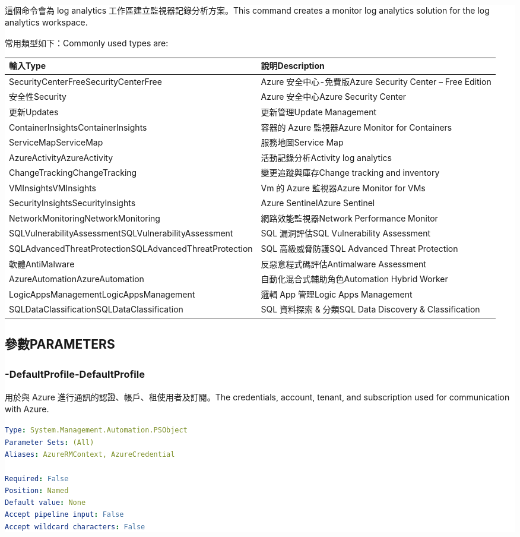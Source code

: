 ```powershell
```

<span data-ttu-id="2573f-109">這個命令會為 log analytics 工作區建立監視器記錄分析方案。</span><span class="sxs-lookup"><span data-stu-id="2573f-109">This command creates a monitor log analytics solution for the log analytics workspace.</span></span>

<span data-ttu-id="2573f-110">常用類型如下：</span><span class="sxs-lookup"><span data-stu-id="2573f-110">Commonly used types are:</span></span>

| <span data-ttu-id="2573f-111">輸入</span><span class="sxs-lookup"><span data-stu-id="2573f-111">Type</span></span> | <span data-ttu-id="2573f-112">說明</span><span class="sxs-lookup"><span data-stu-id="2573f-112">Description</span></span> |
| :-----| :----- |
| <span data-ttu-id="2573f-113">SecurityCenterFree</span><span class="sxs-lookup"><span data-stu-id="2573f-113">SecurityCenterFree</span></span> |  <span data-ttu-id="2573f-114">Azure 安全中心-免費版</span><span class="sxs-lookup"><span data-stu-id="2573f-114">Azure Security Center – Free Edition</span></span> |
| <span data-ttu-id="2573f-115">安全性</span><span class="sxs-lookup"><span data-stu-id="2573f-115">Security</span></span> | <span data-ttu-id="2573f-116">Azure 安全中心</span><span class="sxs-lookup"><span data-stu-id="2573f-116">Azure Security Center</span></span> |
| <span data-ttu-id="2573f-117">更新</span><span class="sxs-lookup"><span data-stu-id="2573f-117">Updates</span></span> | <span data-ttu-id="2573f-118">更新管理</span><span class="sxs-lookup"><span data-stu-id="2573f-118">Update Management</span></span> |
| <span data-ttu-id="2573f-119">ContainerInsights</span><span class="sxs-lookup"><span data-stu-id="2573f-119">ContainerInsights</span></span> | <span data-ttu-id="2573f-120">容器的 Azure 監視器</span><span class="sxs-lookup"><span data-stu-id="2573f-120">Azure Monitor for Containers</span></span> |
| <span data-ttu-id="2573f-121">ServiceMap</span><span class="sxs-lookup"><span data-stu-id="2573f-121">ServiceMap</span></span> | <span data-ttu-id="2573f-122">服務地圖</span><span class="sxs-lookup"><span data-stu-id="2573f-122">Service Map</span></span> |
| <span data-ttu-id="2573f-123">AzureActivity</span><span class="sxs-lookup"><span data-stu-id="2573f-123">AzureActivity</span></span> | <span data-ttu-id="2573f-124">活動記錄分析</span><span class="sxs-lookup"><span data-stu-id="2573f-124">Activity log analytics</span></span> |
| <span data-ttu-id="2573f-125">ChangeTracking</span><span class="sxs-lookup"><span data-stu-id="2573f-125">ChangeTracking</span></span> | <span data-ttu-id="2573f-126">變更追蹤與庫存</span><span class="sxs-lookup"><span data-stu-id="2573f-126">Change tracking and inventory</span></span> |
| <span data-ttu-id="2573f-127">VMInsights</span><span class="sxs-lookup"><span data-stu-id="2573f-127">VMInsights</span></span> | <span data-ttu-id="2573f-128">Vm 的 Azure 監視器</span><span class="sxs-lookup"><span data-stu-id="2573f-128">Azure Monitor for VMs</span></span> |
| <span data-ttu-id="2573f-129">SecurityInsights</span><span class="sxs-lookup"><span data-stu-id="2573f-129">SecurityInsights</span></span> | <span data-ttu-id="2573f-130">Azure Sentinel</span><span class="sxs-lookup"><span data-stu-id="2573f-130">Azure Sentinel</span></span> |
| <span data-ttu-id="2573f-131">NetworkMonitoring</span><span class="sxs-lookup"><span data-stu-id="2573f-131">NetworkMonitoring</span></span> | <span data-ttu-id="2573f-132">網路效能監視器</span><span class="sxs-lookup"><span data-stu-id="2573f-132">Network Performance Monitor</span></span> |
| <span data-ttu-id="2573f-133">SQLVulnerabilityAssessment</span><span class="sxs-lookup"><span data-stu-id="2573f-133">SQLVulnerabilityAssessment</span></span> | <span data-ttu-id="2573f-134">SQL 漏洞評估</span><span class="sxs-lookup"><span data-stu-id="2573f-134">SQL Vulnerability Assessment</span></span> |
| <span data-ttu-id="2573f-135">SQLAdvancedThreatProtection</span><span class="sxs-lookup"><span data-stu-id="2573f-135">SQLAdvancedThreatProtection</span></span> | <span data-ttu-id="2573f-136">SQL 高級威脅防護</span><span class="sxs-lookup"><span data-stu-id="2573f-136">SQL Advanced Threat Protection</span></span> |
| <span data-ttu-id="2573f-137">軟體</span><span class="sxs-lookup"><span data-stu-id="2573f-137">AntiMalware</span></span> | <span data-ttu-id="2573f-138">反惡意程式碼評估</span><span class="sxs-lookup"><span data-stu-id="2573f-138">Antimalware Assessment</span></span> |
| <span data-ttu-id="2573f-139">AzureAutomation</span><span class="sxs-lookup"><span data-stu-id="2573f-139">AzureAutomation</span></span> | <span data-ttu-id="2573f-140">自動化混合式輔助角色</span><span class="sxs-lookup"><span data-stu-id="2573f-140">Automation Hybrid Worker</span></span> |
| <span data-ttu-id="2573f-141">LogicAppsManagement</span><span class="sxs-lookup"><span data-stu-id="2573f-141">LogicAppsManagement</span></span> | <span data-ttu-id="2573f-142">邏輯 App 管理</span><span class="sxs-lookup"><span data-stu-id="2573f-142">Logic Apps Management</span></span> |
| <span data-ttu-id="2573f-143">SQLDataClassification</span><span class="sxs-lookup"><span data-stu-id="2573f-143">SQLDataClassification</span></span> | <span data-ttu-id="2573f-144">SQL 資料探索 & 分類</span><span class="sxs-lookup"><span data-stu-id="2573f-144">SQL Data Discovery & Classification</span></span> |

## <span data-ttu-id="2573f-145">參數</span><span class="sxs-lookup"><span data-stu-id="2573f-145">PARAMETERS</span></span>

### <span data-ttu-id="2573f-146">-DefaultProfile</span><span class="sxs-lookup"><span data-stu-id="2573f-146">-DefaultProfile</span></span>
<span data-ttu-id="2573f-147">用於與 Azure 進行通訊的認證、帳戶、租使用者及訂閱。</span><span class="sxs-lookup"><span data-stu-id="2573f-147">The credentials, account, tenant, and subscription used for communication with Azure.</span></span>

```yaml
Type: System.Management.Automation.PSObject
Parameter Sets: (All)
Aliases: AzureRMContext, AzureCredential

Required: False
Position: Named
Default value: None
Accept pipeline input: False
Accept wildcard characters: False
```
